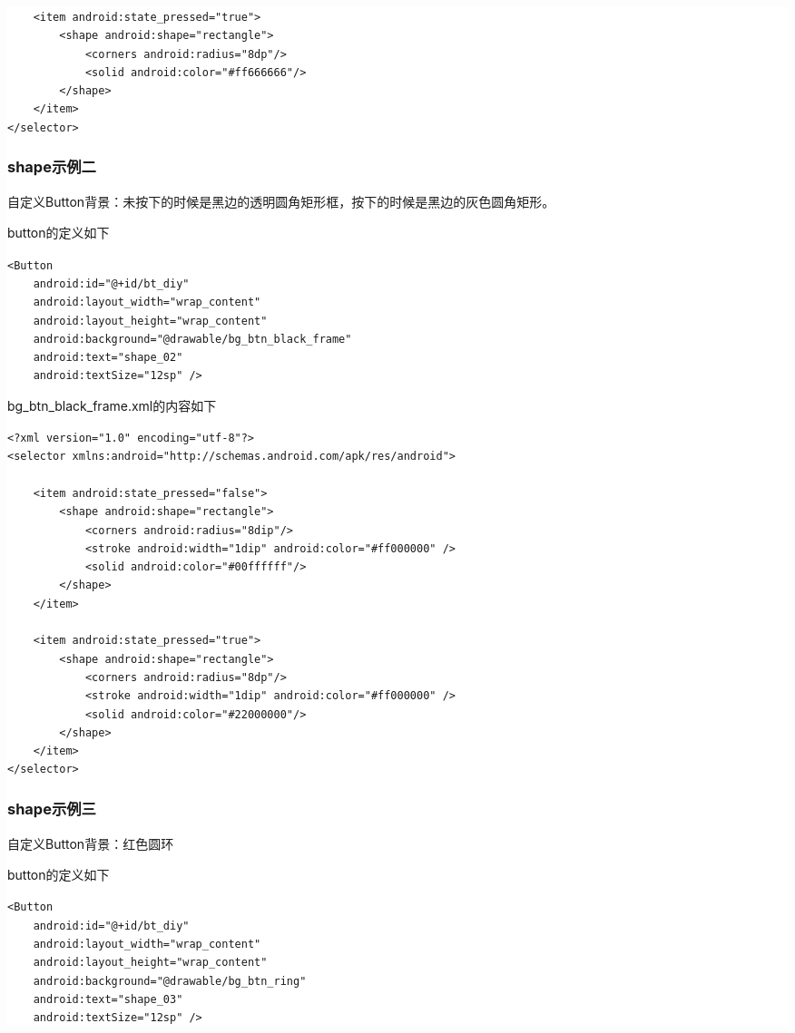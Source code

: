         <item android:state_pressed="true">
            <shape android:shape="rectangle">
                <corners android:radius="8dp"/>
                <solid android:color="#ff666666"/>
            </shape>
        </item>
    </selector>


### shape示例二

自定义Button背景：未按下的时候是黑边的透明圆角矩形框，按下的时候是黑边的灰色圆角矩形。


button的定义如下

    <Button
        android:id="@+id/bt_diy"
        android:layout_width="wrap_content"
        android:layout_height="wrap_content"
        android:background="@drawable/bg_btn_black_frame"
        android:text="shape_02"
        android:textSize="12sp" />

bg_btn_black_frame.xml的内容如下


    <?xml version="1.0" encoding="utf-8"?>
    <selector xmlns:android="http://schemas.android.com/apk/res/android">

        <item android:state_pressed="false">
            <shape android:shape="rectangle">
                <corners android:radius="8dip"/>
                <stroke android:width="1dip" android:color="#ff000000" />
                <solid android:color="#00ffffff"/>
            </shape>  
        </item>

        <item android:state_pressed="true">
            <shape android:shape="rectangle">
                <corners android:radius="8dp"/>
                <stroke android:width="1dip" android:color="#ff000000" />
                <solid android:color="#22000000"/>
            </shape>
        </item>
    </selector>


### shape示例三

自定义Button背景：红色圆环


button的定义如下

    <Button
        android:id="@+id/bt_diy"
        android:layout_width="wrap_content"
        android:layout_height="wrap_content"
        android:background="@drawable/bg_btn_ring"
        android:text="shape_03"
        android:textSize="12sp" />
